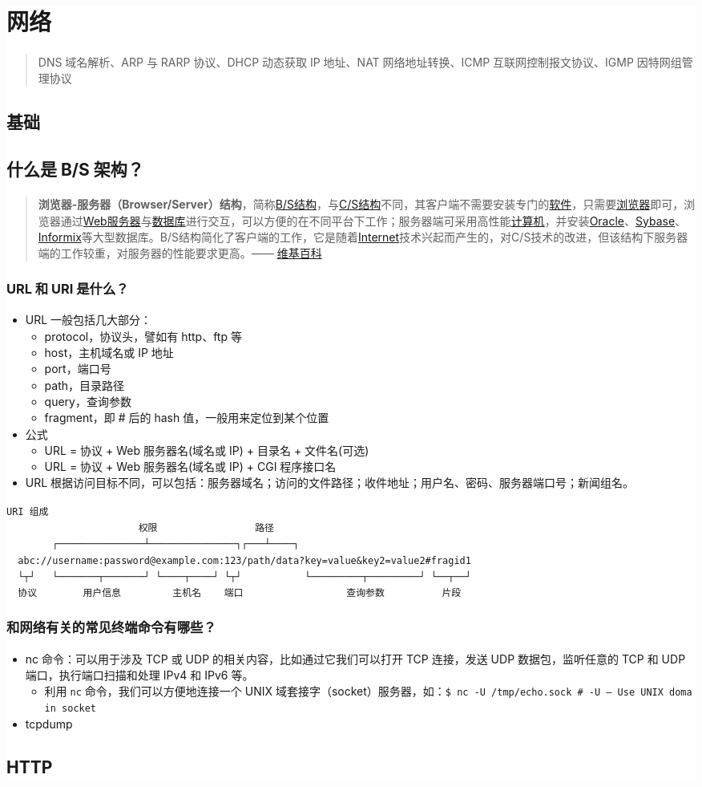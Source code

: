 # 网络

> DNS 域名解析、ARP 与 RARP 协议、DHCP 动态获取 IP 地址、NAT 网络地址转换、ICMP 互联网控制报文协议、IGMP 因特网组管理协议

## 基础

## 什么是 B/S 架构？

>  **浏览器-服务器（Browser/Server）结构**，简称[B/S结构](https://zh.wikipedia.org/wiki/B/S结构)，与[C/S结构](https://zh.wikipedia.org/wiki/C/S结构)不同，其客户端不需要安装专门的[软件](https://zh.wikipedia.org/wiki/软件)，只需要[浏览器](https://zh.wikipedia.org/wiki/浏览器)即可，浏览器通过[Web](https://zh.wikipedia.org/wiki/Web)[服务器](https://zh.wikipedia.org/wiki/服务器)与[数据库](https://zh.wikipedia.org/wiki/数据库)进行交互，可以方便的在不同平台下工作；服务器端可采用高性能[计算机](https://zh.wikipedia.org/wiki/计算机)，并安装[Oracle](https://zh.wikipedia.org/wiki/Oracle)、[Sybase](https://zh.wikipedia.org/wiki/Sybase)、[Informix](https://zh.wikipedia.org/w/index.php?title=Informix&action=edit&redlink=1)等大型数据库。B/S结构简化了客户端的工作，它是随着[Internet](https://zh.wikipedia.org/wiki/Internet)技术兴起而产生的，对C/S技术的改进，但该结构下服务器端的工作较重，对服务器的性能要求更高。—— [维基百科](https://zh.wikipedia.org/wiki/浏览器-服务器)

### URL 和 URI 是什么？

* URL 一般包括几大部分：
  * protocol，协议头，譬如有 http、ftp 等
  * host，主机域名或 IP 地址
  * port，端口号
  * path，目录路径
  * query，查询参数
  * fragment，即 # 后的 hash 值，一般用来定位到某个位置
* 公式
  * URL = 协议 + Web 服务器名(域名或 IP) + 目录名 + 文件名(可选)
  * URL = 协议 + Web 服务器名(域名或 IP) + CGI 程序接口名
* URL 根据访问目标不同，可以包括：服务器域名；访问的文件路径；收件地址；用户名、密码、服务器端口号；新闻组名。

```
URI 组成
                       权限                 路径
        ┌───────────────┴───────────────┐┌───┴────┐
  abc://username:password@example.com:123/path/data?key=value&key2=value2#fragid1
  └┬┘   └───────┬───────┘ └────┬────┘ └┬┘           └─────────┬─────────┘ └──┬──┘
  协议        用户信息         主机名    端口                  查询参数          片段 
```

### 和网络有关的常见终端命令有哪些？

* nc 命令：可以用于涉及 TCP 或 UDP 的相关内容，比如通过它我们可以打开 TCP 连接，发送 UDP 数据包，监听任意的 TCP 和 UDP 端口，执行端口扫描和处理 IPv4 和 IPv6 等。
  * 利用 `nc` 命令，我们可以方便地连接一个 UNIX 域套接字（socket）服务器，如：`$ nc -U /tmp/echo.sock # -U — Use UNIX domain socket`
* tcpdump

## HTTP
